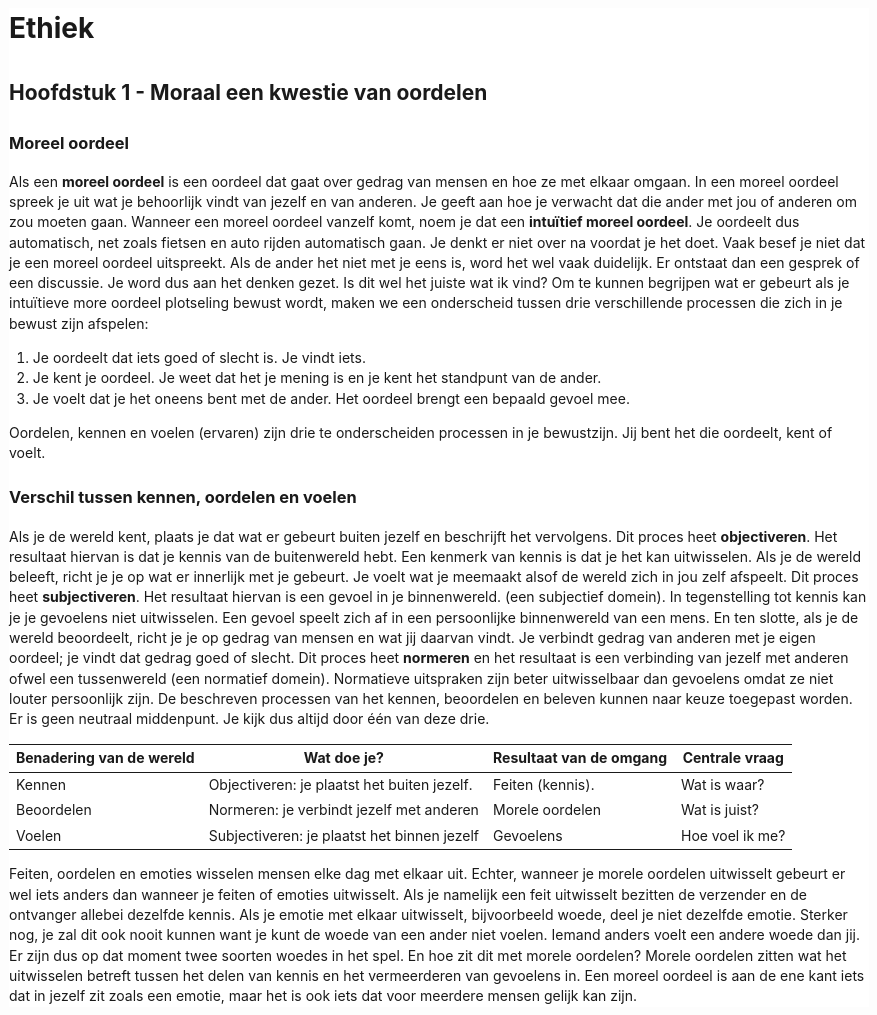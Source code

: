 # Ethiek

<div class="border-t-4 border-indigo-dark w-48 mt-4 mb-8"></div>

## Hoofdstuk 1 - Moraal een kwestie van oordelen

### Moreel oordeel

Als een **moreel oordeel** is een oordeel dat gaat over gedrag van mensen en hoe ze met elkaar omgaan. In een moreel oordeel spreek je uit wat je behoorlijk vindt van jezelf en van anderen. Je geeft aan hoe je verwacht dat die ander met jou of anderen om zou moeten gaan. Wanneer een moreel oordeel vanzelf komt, noem je dat een **intuïtief moreel oordeel**. Je oordeelt dus automatisch, net zoals fietsen en auto rijden automatisch gaan. Je denkt er niet over na voordat je het doet. Vaak besef je niet dat je een moreel oordeel uitspreekt. Als de ander het niet met je eens is, word het wel vaak duidelijk. Er ontstaat dan een gesprek of een discussie. Je word dus aan het denken gezet. Is dit wel het juiste wat ik vind? Om te kunnen begrijpen wat er gebeurt als je intuïtieve more oordeel plotseling bewust wordt, maken we een onderscheid tussen drie verschillende processen die zich in je bewust zijn afspelen:

1. Je oordeelt dat iets goed of slecht is. Je vindt iets.
2. Je kent je oordeel. Je weet dat het je mening is en je kent het standpunt van de ander.
3. Je voelt dat je het oneens bent met de ander. Het oordeel brengt een bepaald gevoel mee.

Oordelen, kennen en voelen (ervaren) zijn drie te onderscheiden processen in je bewustzijn. Jij bent het die oordeelt, kent of voelt.

### Verschil tussen kennen, oordelen en voelen

Als je de wereld kent, plaats je dat wat er gebeurt buiten jezelf en beschrijft het vervolgens. Dit proces heet **objectiveren**. Het resultaat hiervan is dat je kennis van de buitenwereld hebt. Een kenmerk van kennis is dat je het kan uitwisselen. Als je de wereld beleeft, richt je je op wat er innerlijk met je gebeurt. Je voelt wat je meemaakt alsof de wereld zich in jou zelf afspeelt. Dit proces heet **subjectiveren**. Het resultaat hiervan is een gevoel in je binnenwereld. (een subjectief domein). In tegenstelling tot kennis kan je je gevoelens niet uitwisselen. Een gevoel speelt zich af in een persoonlijke binnenwereld van een mens. En ten slotte, als je de wereld beoordeelt, richt je je op gedrag van mensen en wat jij daarvan vindt. Je verbindt gedrag van anderen met je eigen oordeel; je vindt dat gedrag goed of slecht. Dit proces heet **normeren** en het resultaat is een verbinding van jezelf met anderen ofwel een tussenwereld (een normatief domein). Normatieve uitspraken zijn beter uitwisselbaar dan gevoelens omdat ze niet louter persoonlijk zijn.
De beschreven processen van het kennen, beoordelen en beleven kunnen naar keuze toegepast worden. Er is geen neutraal middenpunt. Je kijk dus altijd door één van deze drie.

| Benadering van de wereld | Wat doe je?                                 | Resultaat van de omgang | Centrale vraag  |
| ------------------------ | ------------------------------------------- | ----------------------- | --------------- |
| Kennen                   | Objectiveren: je plaatst het buiten jezelf. | Feiten (kennis).        | Wat is waar?    |
| Beoordelen               | Normeren: je verbindt jezelf met anderen    | Morele oordelen         | Wat is juist?   |
| Voelen                   | Subjectiveren: je plaatst het binnen jezelf | Gevoelens               | Hoe voel ik me? |

Feiten, oordelen en emoties wisselen mensen elke dag met elkaar uit. Echter, wanneer je morele oordelen uitwisselt gebeurt er wel iets anders dan wanneer je feiten of emoties uitwisselt. Als je namelijk een feit uitwisselt bezitten de verzender en de ontvanger allebei dezelfde kennis. Als je emotie met elkaar uitwisselt, bijvoorbeeld woede, deel je niet dezelfde emotie. Sterker nog, je zal dit ook nooit kunnen want je kunt de woede van een ander niet voelen. Iemand anders voelt een andere woede dan jij. Er zijn dus op dat moment twee soorten woedes in het spel. En hoe zit dit met morele oordelen? Morele oordelen zitten wat het uitwisselen betreft tussen het delen van kennis en het vermeerderen van gevoelens in. Een moreel oordeel is aan de ene kant iets dat in jezelf zit zoals een emotie, maar het is ook iets dat voor meerdere mensen gelijk kan zijn.
